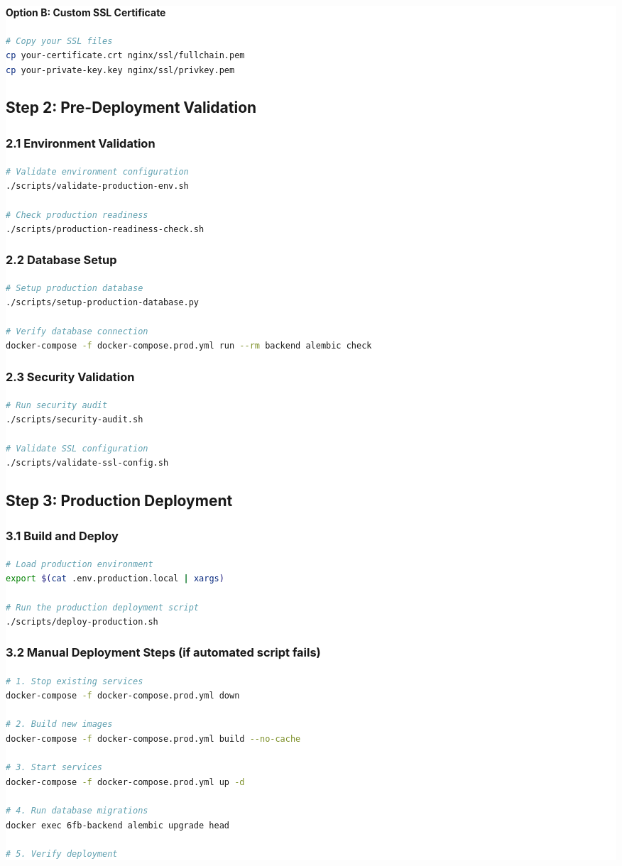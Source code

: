 #### Option B: Custom SSL Certificate
```bash
# Copy your SSL files
cp your-certificate.crt nginx/ssl/fullchain.pem
cp your-private-key.key nginx/ssl/privkey.pem
```

## Step 2: Pre-Deployment Validation

### 2.1 Environment Validation
```bash
# Validate environment configuration
./scripts/validate-production-env.sh

# Check production readiness
./scripts/production-readiness-check.sh
```

### 2.2 Database Setup
```bash
# Setup production database
./scripts/setup-production-database.py

# Verify database connection
docker-compose -f docker-compose.prod.yml run --rm backend alembic check
```

### 2.3 Security Validation
```bash
# Run security audit
./scripts/security-audit.sh

# Validate SSL configuration
./scripts/validate-ssl-config.sh
```

## Step 3: Production Deployment

### 3.1 Build and Deploy
```bash
# Load production environment
export $(cat .env.production.local | xargs)

# Run the production deployment script
./scripts/deploy-production.sh
```

### 3.2 Manual Deployment Steps (if automated script fails)

```bash
# 1. Stop existing services
docker-compose -f docker-compose.prod.yml down

# 2. Build new images
docker-compose -f docker-compose.prod.yml build --no-cache

# 3. Start services
docker-compose -f docker-compose.prod.yml up -d

# 4. Run database migrations
docker exec 6fb-backend alembic upgrade head

# 5. Verify deployment
```